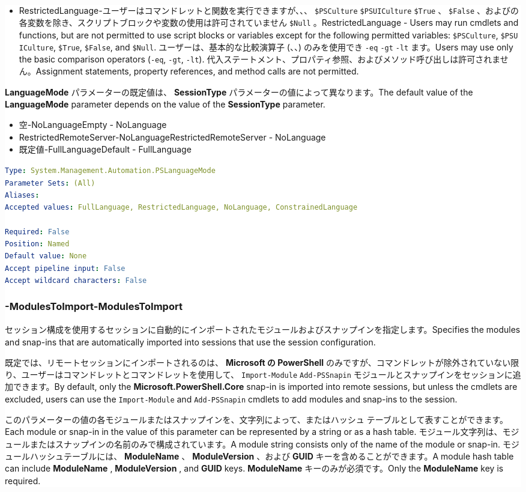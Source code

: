 - <span data-ttu-id="188e4-239">RestrictedLanguage-ユーザーはコマンドレットと関数を実行できますが、、、 `$PSCulture` `$PSUICulture` `$True` 、 `$False` 、およびの各変数を除き、スクリプトブロックや変数の使用は許可されていません `$Null` 。</span><span class="sxs-lookup"><span data-stu-id="188e4-239">RestrictedLanguage - Users may run cmdlets and functions, but are not permitted to use script blocks or variables except for the following permitted variables: `$PSCulture`, `$PSUICulture`, `$True`, `$False`, and `$Null`.</span></span> <span data-ttu-id="188e4-240">ユーザーは、基本的な比較演算子 (、、) のみを使用でき `-eq` `-gt` `-lt` ます。</span><span class="sxs-lookup"><span data-stu-id="188e4-240">Users may use only the basic comparison operators (`-eq`, `-gt`, `-lt`).</span></span> <span data-ttu-id="188e4-241">代入ステートメント、プロパティ参照、およびメソッド呼び出しは許可されません。</span><span class="sxs-lookup"><span data-stu-id="188e4-241">Assignment statements, property references, and method calls are not permitted.</span></span>

<span data-ttu-id="188e4-242">**LanguageMode** パラメーターの既定値は、 **SessionType** パラメーターの値によって異なります。</span><span class="sxs-lookup"><span data-stu-id="188e4-242">The default value of the **LanguageMode** parameter depends on the value of the **SessionType** parameter.</span></span>

- <span data-ttu-id="188e4-243">空-NoLanguage</span><span class="sxs-lookup"><span data-stu-id="188e4-243">Empty - NoLanguage</span></span>
- <span data-ttu-id="188e4-244">RestrictedRemoteServer-NoLanguage</span><span class="sxs-lookup"><span data-stu-id="188e4-244">RestrictedRemoteServer - NoLanguage</span></span>
- <span data-ttu-id="188e4-245">既定値-FullLanguage</span><span class="sxs-lookup"><span data-stu-id="188e4-245">Default - FullLanguage</span></span>

```yaml
Type: System.Management.Automation.PSLanguageMode
Parameter Sets: (All)
Aliases:
Accepted values: FullLanguage, RestrictedLanguage, NoLanguage, ConstrainedLanguage

Required: False
Position: Named
Default value: None
Accept pipeline input: False
Accept wildcard characters: False
```

### <span data-ttu-id="188e4-246">-ModulesToImport</span><span class="sxs-lookup"><span data-stu-id="188e4-246">-ModulesToImport</span></span>

<span data-ttu-id="188e4-247">セッション構成を使用するセッションに自動的にインポートされたモジュールおよびスナップインを指定します。</span><span class="sxs-lookup"><span data-stu-id="188e4-247">Specifies the modules and snap-ins that are automatically imported into sessions that use the session configuration.</span></span>

<span data-ttu-id="188e4-248">既定では、リモートセッションにインポートされるのは、 **Microsoft の PowerShell** のみですが、コマンドレットが除外されていない限り、ユーザーはコマンドレットとコマンドレットを使用して、 `Import-Module` `Add-PSSnapin` モジュールとスナップインをセッションに追加できます。</span><span class="sxs-lookup"><span data-stu-id="188e4-248">By default, only the **Microsoft.PowerShell.Core** snap-in is imported into remote sessions, but unless the cmdlets are excluded, users can use the `Import-Module` and `Add-PSSnapin` cmdlets to add modules and snap-ins to the session.</span></span>

<span data-ttu-id="188e4-249">このパラメーターの値の各モジュールまたはスナップインを、文字列によって、またはハッシュ テーブルとして表すことができます。</span><span class="sxs-lookup"><span data-stu-id="188e4-249">Each module or snap-in in the value of this parameter can be represented by a string or as a hash table.</span></span> <span data-ttu-id="188e4-250">モジュール文字列は、モジュールまたはスナップインの名前のみで構成されています。</span><span class="sxs-lookup"><span data-stu-id="188e4-250">A module string consists only of the name of the module or snap-in.</span></span> <span data-ttu-id="188e4-251">モジュールハッシュテーブルには、 **ModuleName** 、 **ModuleVersion** 、および **GUID** キーを含めることができます。</span><span class="sxs-lookup"><span data-stu-id="188e4-251">A module hash table can include **ModuleName** , **ModuleVersion** , and **GUID** keys.</span></span> <span data-ttu-id="188e4-252">**ModuleName** キーのみが必須です。</span><span class="sxs-lookup"><span data-stu-id="188e4-252">Only the **ModuleName** key is required.</span></span>
